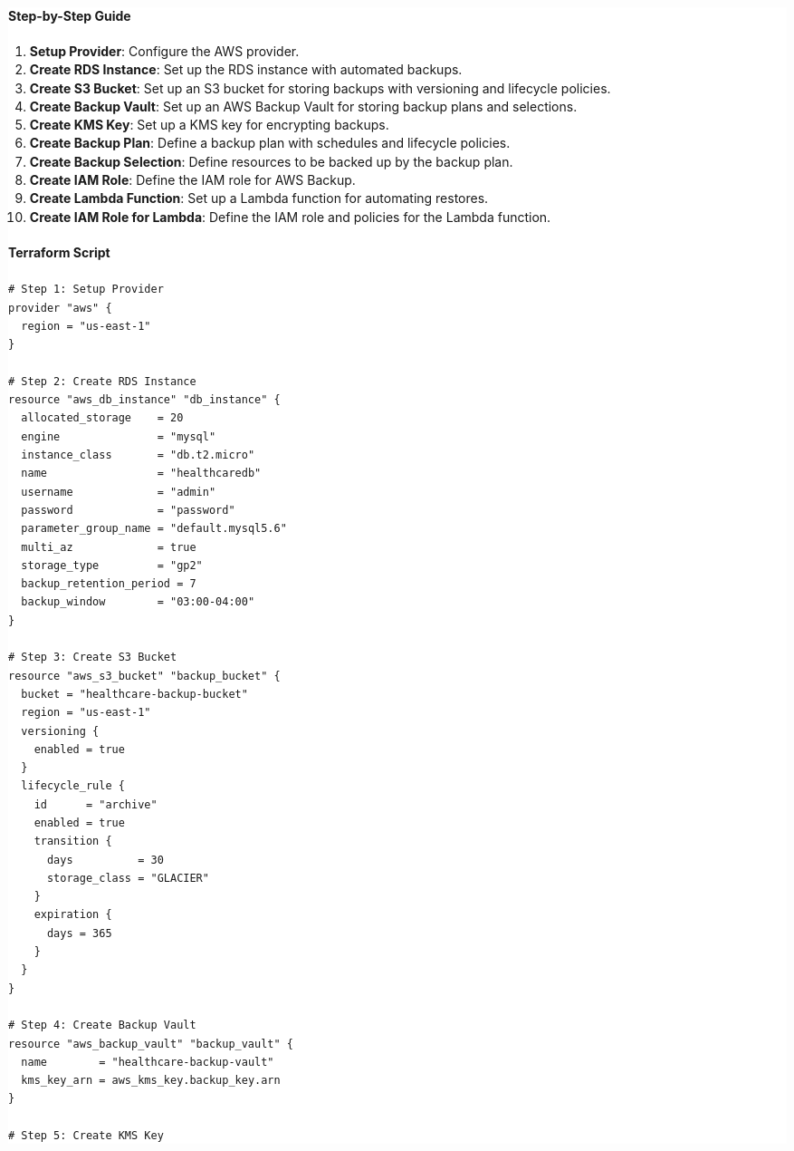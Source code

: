 #### Step-by-Step Guide

1. **Setup Provider**: Configure the AWS provider.
2. **Create RDS Instance**: Set up the RDS instance with automated backups.
3. **Create S3 Bucket**: Set up an S3 bucket for storing backups with versioning and lifecycle policies.
4. **Create Backup Vault**: Set up an AWS Backup Vault for storing backup plans and selections.
5. **Create KMS Key**: Set up a KMS key for encrypting backups.
6. **Create Backup Plan**: Define a backup plan with schedules and lifecycle policies.
7. **Create Backup Selection**: Define resources to be backed up by the backup plan.
8. **Create IAM Role**: Define the IAM role for AWS Backup.
9. **Create Lambda Function**: Set up a Lambda function for automating restores.
10. **Create IAM Role for Lambda**: Define the IAM role and policies for the Lambda function.

#### Terraform Script

```hcl
# Step 1: Setup Provider
provider "aws" {
  region = "us-east-1"
}

# Step 2: Create RDS Instance
resource "aws_db_instance" "db_instance" {
  allocated_storage    = 20
  engine               = "mysql"
  instance_class       = "db.t2.micro"
  name                 = "healthcaredb"
  username             = "admin"
  password             = "password"
  parameter_group_name = "default.mysql5.6"
  multi_az             = true
  storage_type         = "gp2"
  backup_retention_period = 7
  backup_window        = "03:00-04:00"
}

# Step 3: Create S3 Bucket
resource "aws_s3_bucket" "backup_bucket" {
  bucket = "healthcare-backup-bucket"
  region = "us-east-1"
  versioning {
    enabled = true
  }
  lifecycle_rule {
    id      = "archive"
    enabled = true
    transition {
      days          = 30
      storage_class = "GLACIER"
    }
    expiration {
      days = 365
    }
  }
}

# Step 4: Create Backup Vault
resource "aws_backup_vault" "backup_vault" {
  name        = "healthcare-backup-vault"
  kms_key_arn = aws_kms_key.backup_key.arn
}

# Step 5: Create KMS Key
```